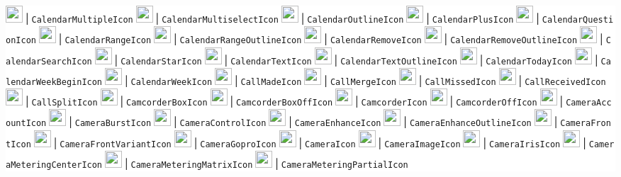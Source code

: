 <img src="https://unpkg.com/@icons/material/svg/calendar-multiple.svg" width="24" height="24"> | `CalendarMultipleIcon`
<img src="https://unpkg.com/@icons/material/svg/calendar-multiselect.svg" width="24" height="24"> | `CalendarMultiselectIcon`
<img src="https://unpkg.com/@icons/material/svg/calendar-outline.svg" width="24" height="24"> | `CalendarOutlineIcon`
<img src="https://unpkg.com/@icons/material/svg/calendar-plus.svg" width="24" height="24"> | `CalendarPlusIcon`
<img src="https://unpkg.com/@icons/material/svg/calendar-question.svg" width="24" height="24"> | `CalendarQuestionIcon`
<img src="https://unpkg.com/@icons/material/svg/calendar-range.svg" width="24" height="24"> | `CalendarRangeIcon`
<img src="https://unpkg.com/@icons/material/svg/calendar-range-outline.svg" width="24" height="24"> | `CalendarRangeOutlineIcon`
<img src="https://unpkg.com/@icons/material/svg/calendar-remove.svg" width="24" height="24"> | `CalendarRemoveIcon`
<img src="https://unpkg.com/@icons/material/svg/calendar-remove-outline.svg" width="24" height="24"> | `CalendarRemoveOutlineIcon`
<img src="https://unpkg.com/@icons/material/svg/calendar-search.svg" width="24" height="24"> | `CalendarSearchIcon`
<img src="https://unpkg.com/@icons/material/svg/calendar-star.svg" width="24" height="24"> | `CalendarStarIcon`
<img src="https://unpkg.com/@icons/material/svg/calendar-text.svg" width="24" height="24"> | `CalendarTextIcon`
<img src="https://unpkg.com/@icons/material/svg/calendar-text-outline.svg" width="24" height="24"> | `CalendarTextOutlineIcon`
<img src="https://unpkg.com/@icons/material/svg/calendar-today.svg" width="24" height="24"> | `CalendarTodayIcon`
<img src="https://unpkg.com/@icons/material/svg/calendar-week-begin.svg" width="24" height="24"> | `CalendarWeekBeginIcon`
<img src="https://unpkg.com/@icons/material/svg/calendar-week.svg" width="24" height="24"> | `CalendarWeekIcon`
<img src="https://unpkg.com/@icons/material/svg/call-made.svg" width="24" height="24"> | `CallMadeIcon`
<img src="https://unpkg.com/@icons/material/svg/call-merge.svg" width="24" height="24"> | `CallMergeIcon`
<img src="https://unpkg.com/@icons/material/svg/call-missed.svg" width="24" height="24"> | `CallMissedIcon`
<img src="https://unpkg.com/@icons/material/svg/call-received.svg" width="24" height="24"> | `CallReceivedIcon`
<img src="https://unpkg.com/@icons/material/svg/call-split.svg" width="24" height="24"> | `CallSplitIcon`
<img src="https://unpkg.com/@icons/material/svg/camcorder-box.svg" width="24" height="24"> | `CamcorderBoxIcon`
<img src="https://unpkg.com/@icons/material/svg/camcorder-box-off.svg" width="24" height="24"> | `CamcorderBoxOffIcon`
<img src="https://unpkg.com/@icons/material/svg/camcorder.svg" width="24" height="24"> | `CamcorderIcon`
<img src="https://unpkg.com/@icons/material/svg/camcorder-off.svg" width="24" height="24"> | `CamcorderOffIcon`
<img src="https://unpkg.com/@icons/material/svg/camera-account.svg" width="24" height="24"> | `CameraAccountIcon`
<img src="https://unpkg.com/@icons/material/svg/camera-burst.svg" width="24" height="24"> | `CameraBurstIcon`
<img src="https://unpkg.com/@icons/material/svg/camera-control.svg" width="24" height="24"> | `CameraControlIcon`
<img src="https://unpkg.com/@icons/material/svg/camera-enhance.svg" width="24" height="24"> | `CameraEnhanceIcon`
<img src="https://unpkg.com/@icons/material/svg/camera-enhance-outline.svg" width="24" height="24"> | `CameraEnhanceOutlineIcon`
<img src="https://unpkg.com/@icons/material/svg/camera-front.svg" width="24" height="24"> | `CameraFrontIcon`
<img src="https://unpkg.com/@icons/material/svg/camera-front-variant.svg" width="24" height="24"> | `CameraFrontVariantIcon`
<img src="https://unpkg.com/@icons/material/svg/camera-gopro.svg" width="24" height="24"> | `CameraGoproIcon`
<img src="https://unpkg.com/@icons/material/svg/camera.svg" width="24" height="24"> | `CameraIcon`
<img src="https://unpkg.com/@icons/material/svg/camera-image.svg" width="24" height="24"> | `CameraImageIcon`
<img src="https://unpkg.com/@icons/material/svg/camera-iris.svg" width="24" height="24"> | `CameraIrisIcon`
<img src="https://unpkg.com/@icons/material/svg/camera-metering-center.svg" width="24" height="24"> | `CameraMeteringCenterIcon`
<img src="https://unpkg.com/@icons/material/svg/camera-metering-matrix.svg" width="24" height="24"> | `CameraMeteringMatrixIcon`
<img src="https://unpkg.com/@icons/material/svg/camera-metering-partial.svg" width="24" height="24"> | `CameraMeteringPartialIcon`